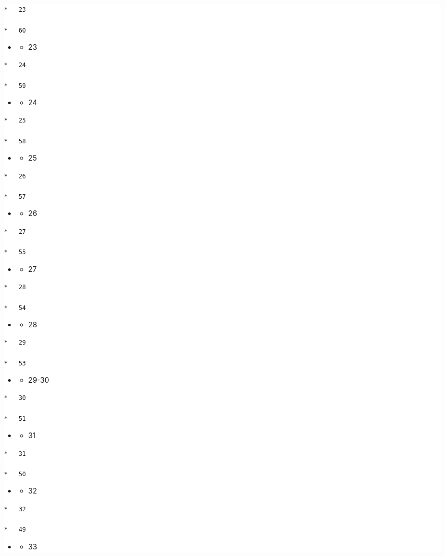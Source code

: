     *   23

    *   60


*    *   23

    *   24

    *   59


*    *   24

    *   25

    *   58


*    *   25

    *   26

    *   57


*    *   26

    *   27

    *   55


*    *   27

    *   28

    *   54


*    *   28

    *   29

    *   53


*    *   29-30

    *   30

    *   51


*    *   31

    *   31

    *   50


*    *   32

    *   32

    *   49


*    *   33
